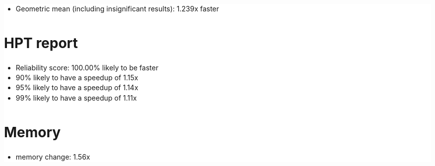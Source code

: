 - Geometric mean (including insignificant results): 1.239x faster

# HPT report

- Reliability score: 100.00% likely to be faster
- 90% likely to have a speedup of 1.15x
- 95% likely to have a speedup of 1.14x
- 99% likely to have a speedup of 1.11x

# Memory
- memory change: 1.56x